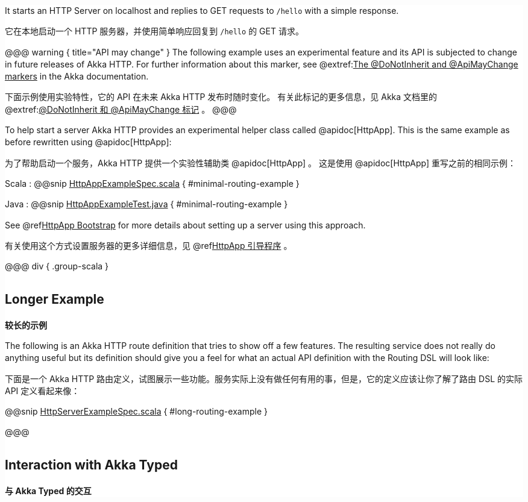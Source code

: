 It starts an HTTP Server on localhost and replies to GET requests to `/hello` with a simple response.

它在本地启动一个 HTTP 服务器，并使用简单响应回复到 `/hello` 的 GET 请求。

@@@ warning { title="API may change" }
The following example uses an experimental feature and its API is subjected to change in future releases of Akka HTTP.
For further information about this marker, see @extref:[The @DoNotInherit and @ApiMayChange markers](akka-docs:common/binary-compatibility-rules.html#the-donotinherit-and-apimaychange-markers)
in the Akka documentation.

下面示例使用实验特性，它的 API 在未来 Akka HTTP 发布时随时变化。
有关此标记的更多信息，见 Akka 文档里的 @extref:[@DoNotInherit 和 @ApiMayChange 标记](akka-docs:common/binary-compatibility-rules.html#the-donotinherit-and-apimaychange-markers) 。
@@@

To help start a server Akka HTTP provides an experimental helper class called @apidoc[HttpApp].
This is the same example as before rewritten using @apidoc[HttpApp]:

为了帮助启动一个服务，Akka HTTP 提供一个实验性辅助类 @apidoc[HttpApp] 。
这是使用 @apidoc[HttpApp] 重写之前的相同示例：

Scala
:  @@snip [HttpAppExampleSpec.scala]($test$/scala/docs/http/scaladsl/HttpAppExampleSpec.scala) { #minimal-routing-example }

Java
:  @@snip [HttpAppExampleTest.java]($test$/java/docs/http/javadsl/server/HttpAppExampleTest.java) { #minimal-routing-example }

See @ref[HttpApp Bootstrap](HttpApp.md) for more details about setting up a server using this approach.

有关使用这个方式设置服务器的更多详细信息，见 @ref[HttpApp 引导程序](HttpApp.md) 。

@@@ div { .group-scala }

## Longer Example
**较长的示例**

The following is an Akka HTTP route definition that tries to show off a few features. The resulting service does
not really do anything useful but its definition should give you a feel for what an actual API definition with
the Routing DSL will look like:

下面是一个 Akka HTTP 路由定义，试图展示一些功能。服务实际上没有做任何有用的事，但是，它的定义应该让你了解了路由 DSL 的实际 API 定义看起来像：

@@snip [HttpServerExampleSpec.scala]($test$/scala/docs/http/scaladsl/HttpServerExampleSpec.scala) { #long-routing-example }

@@@

## Interaction with Akka Typed
**与 Akka Typed 的交互**
